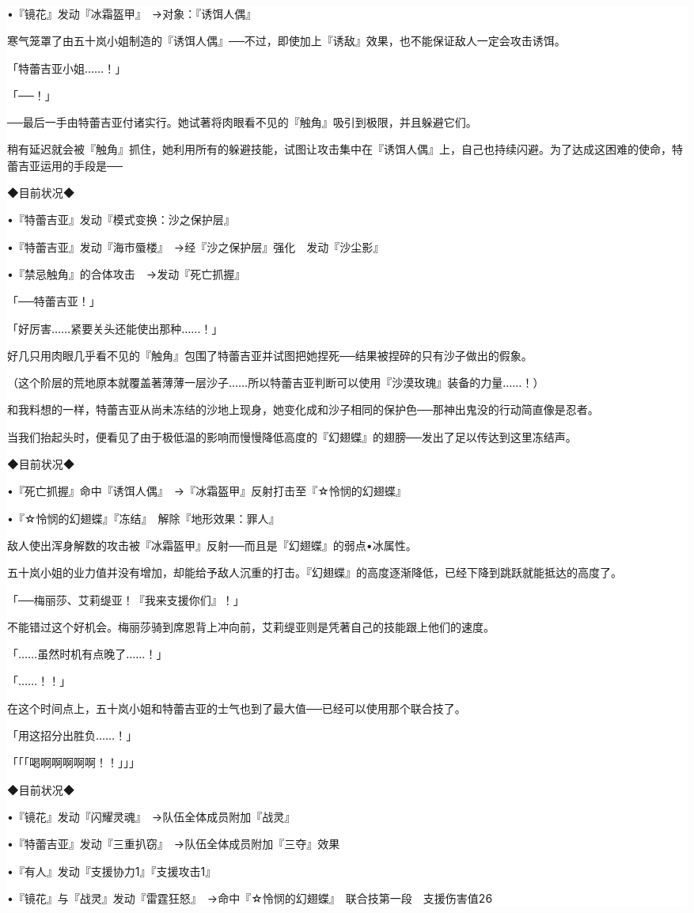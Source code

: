 •『镜花』发动『冰霜盔甲』　→对象：『诱饵人偶』

寒气笼罩了由五十岚小姐制造的『诱饵人偶』──不过，即使加上『诱敌』效果，也不能保证敌人一定会攻击诱饵。

「特蕾吉亚小姐……！」

「──！」

──最后一手由特蕾吉亚付诸实行。她试著将肉眼看不见的『触角』吸引到极限，并且躲避它们。

稍有延迟就会被『触角』抓住，她利用所有的躲避技能，试图让攻击集中在『诱饵人偶』上，自己也持续闪避。为了达成这困难的使命，特蕾吉亚运用的手段是──

◆目前状况◆

•『特蕾吉亚』发动『模式变换：沙之保护层』

•『特蕾吉亚』发动『海市蜃楼』　→经『沙之保护层』强化　发动『沙尘影』

•『禁忌触角』的合体攻击　→发动『死亡抓握』

「──特蕾吉亚！」

「好厉害……紧要关头还能使出那种……！」

好几只用肉眼几乎看不见的『触角』包围了特蕾吉亚并试图把她捏死──结果被捏碎的只有沙子做出的假象。

（这个阶层的荒地原本就覆盖著薄薄一层沙子……所以特蕾吉亚判断可以使用『沙漠玫瑰』装备的力量……！）

和我料想的一样，特蕾吉亚从尚未冻结的沙地上现身，她变化成和沙子相同的保护色──那神出鬼没的行动简直像是忍者。

当我们抬起头时，便看见了由于极低温的影响而慢慢降低高度的『幻翅蝶』的翅膀──发出了足以传达到这里冻结声。

◆目前状况◆

•『死亡抓握』命中『诱饵人偶』　→『冰霜盔甲』反射打击至『☆怜悯的幻翅蝶』

•『☆怜悯的幻翅蝶』『冻结』　解除『地形效果：罪人』

敌人使出浑身解数的攻击被『冰霜盔甲』反射──而且是『幻翅蝶』的弱点•冰属性。

五十岚小姐的业力值并没有增加，却能给予敌人沉重的打击。『幻翅蝶』的高度逐渐降低，已经下降到跳跃就能抵达的高度了。

「──梅丽莎、艾莉缇亚！『我来支援你们』！」

不能错过这个好机会。梅丽莎骑到席恩背上冲向前，艾莉缇亚则是凭著自己的技能跟上他们的速度。

「……虽然时机有点晚了……！」

「……！！」

在这个时间点上，五十岚小姐和特蕾吉亚的士气也到了最大值──已经可以使用那个联合技了。

「用这招分出胜负……！」

「「「喝啊啊啊啊啊！！」」」

◆目前状况◆

•『镜花』发动『闪耀灵魂』　→队伍全体成员附加『战灵』

•『特蕾吉亚』发动『三重扒窃』　→队伍全体成员附加『三夺』效果

•『有人』发动『支援协力1』『支援攻击1』

•『镜花』与『战灵』发动『雷霆狂怒』　→命中『☆怜悯的幻翅蝶』　联合技第一段　支援伤害值26
